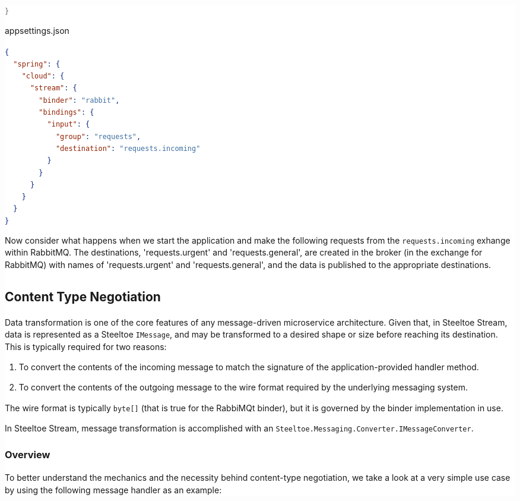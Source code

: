 ```csharp
}
```

appsettings.json

```json
{
  "spring": {
    "cloud": {
      "stream": {
        "binder": "rabbit",
        "bindings": {
          "input": {
            "group": "requests",
            "destination": "requests.incoming"
          }
        }
      }
    }
  }
}
```

Now consider what happens when we start the application and make the following requests from the `requests.incoming` exhange within RabbitMQ.
The destinations, 'requests.urgent' and 'requests.general', are created in the broker (in the exchange for RabbitMQ) with names of 'requests.urgent' and 'requests.general', and the data is published to the appropriate destinations.



## Content Type Negotiation

Data transformation is one of the core features of any message-driven microservice architecture. Given that, in Steeltoe Stream, data is represented as a Steeltoe `IMessage`, and may be transformed to a desired shape or size before reaching its destination. This is typically required for two reasons:

1. To convert the contents of the incoming message to match the signature of the application-provided handler method.

1. To convert the contents of the outgoing message to the wire format required by the underlying messaging system.

The wire format is typically `byte[]` (that is true for the RabbiMQt binder), but it is governed by the binder implementation in use.

In Steeltoe Stream, message transformation is accomplished with an `Steeltoe.Messaging.Converter.IMessageConverter`.

### Overview

To better understand the mechanics and the necessity behind content-type negotiation, we take a look at a very simple use case by using the following message handler as an example:
